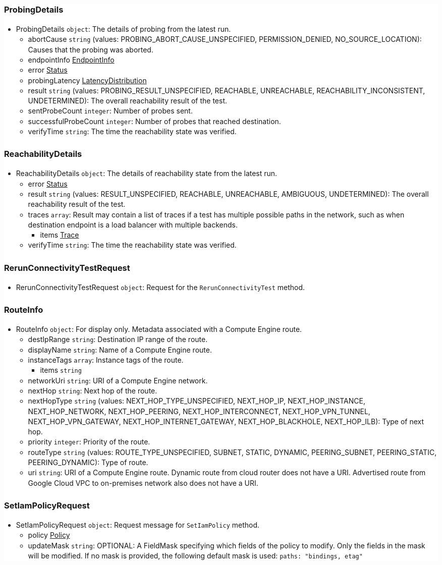### ProbingDetails
* ProbingDetails `object`: The details of probing from the latest run.
  * abortCause `string` (values: PROBING_ABORT_CAUSE_UNSPECIFIED, PERMISSION_DENIED, NO_SOURCE_LOCATION): Causes that the probing was aborted.
  * endpointInfo [EndpointInfo](#endpointinfo)
  * error [Status](#status)
  * probingLatency [LatencyDistribution](#latencydistribution)
  * result `string` (values: PROBING_RESULT_UNSPECIFIED, REACHABLE, UNREACHABLE, REACHABILITY_INCONSISTENT, UNDETERMINED): The overall reachability result of the test.
  * sentProbeCount `integer`: Number of probes sent.
  * successfulProbeCount `integer`: Number of probes that reached destination.
  * verifyTime `string`: The time the reachability state was verified.

### ReachabilityDetails
* ReachabilityDetails `object`: The details of reachability state from the latest run.
  * error [Status](#status)
  * result `string` (values: RESULT_UNSPECIFIED, REACHABLE, UNREACHABLE, AMBIGUOUS, UNDETERMINED): The overall reachability result of the test.
  * traces `array`: Result may contain a list of traces if a test has multiple possible paths in the network, such as when destination endpoint is a load balancer with multiple backends.
    * items [Trace](#trace)
  * verifyTime `string`: The time the reachability state was verified.

### RerunConnectivityTestRequest
* RerunConnectivityTestRequest `object`: Request for the `RerunConnectivityTest` method.

### RouteInfo
* RouteInfo `object`: For display only. Metadata associated with a Compute Engine route.
  * destIpRange `string`: Destination IP range of the route.
  * displayName `string`: Name of a Compute Engine route.
  * instanceTags `array`: Instance tags of the route.
    * items `string`
  * networkUri `string`: URI of a Compute Engine network.
  * nextHop `string`: Next hop of the route.
  * nextHopType `string` (values: NEXT_HOP_TYPE_UNSPECIFIED, NEXT_HOP_IP, NEXT_HOP_INSTANCE, NEXT_HOP_NETWORK, NEXT_HOP_PEERING, NEXT_HOP_INTERCONNECT, NEXT_HOP_VPN_TUNNEL, NEXT_HOP_VPN_GATEWAY, NEXT_HOP_INTERNET_GATEWAY, NEXT_HOP_BLACKHOLE, NEXT_HOP_ILB): Type of next hop.
  * priority `integer`: Priority of the route.
  * routeType `string` (values: ROUTE_TYPE_UNSPECIFIED, SUBNET, STATIC, DYNAMIC, PEERING_SUBNET, PEERING_STATIC, PEERING_DYNAMIC): Type of route.
  * uri `string`: URI of a Compute Engine route. Dynamic route from cloud router does not have a URI. Advertised route from Google Cloud VPC to on-premises network also does not have a URI.

### SetIamPolicyRequest
* SetIamPolicyRequest `object`: Request message for `SetIamPolicy` method.
  * policy [Policy](#policy)
  * updateMask `string`: OPTIONAL: A FieldMask specifying which fields of the policy to modify. Only the fields in the mask will be modified. If no mask is provided, the following default mask is used: `paths: "bindings, etag"`
